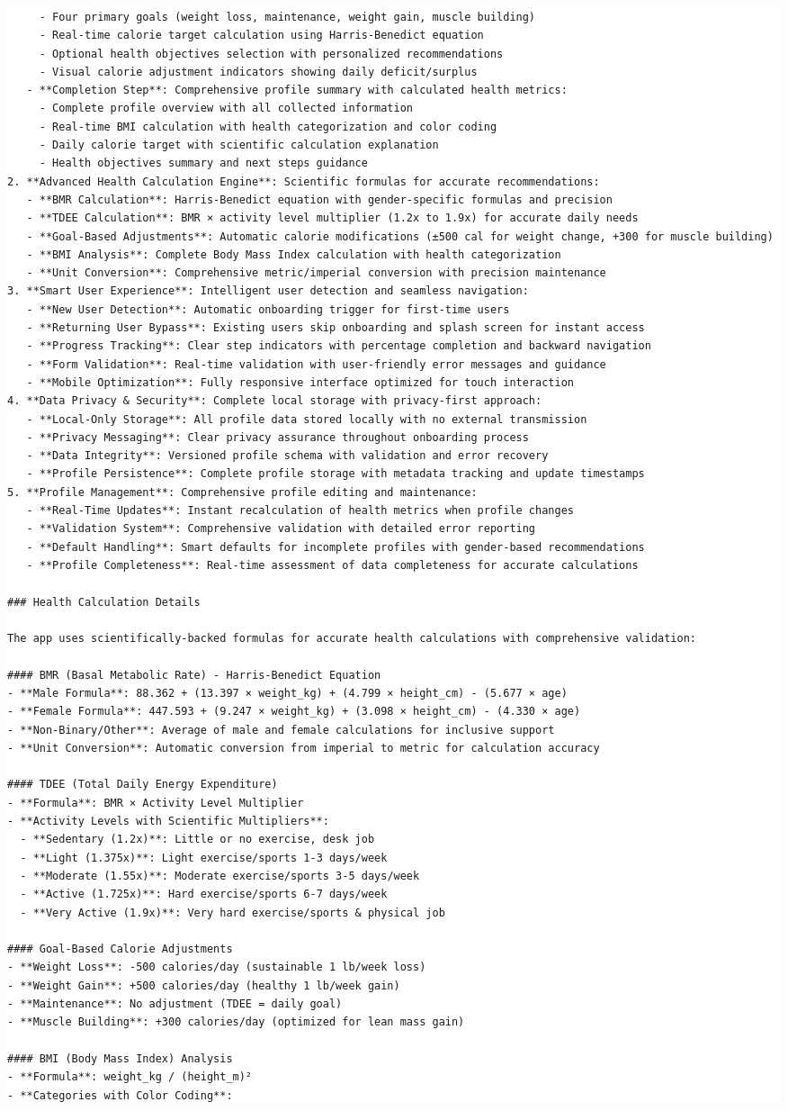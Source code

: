 ```
     - Four primary goals (weight loss, maintenance, weight gain, muscle building)
     - Real-time calorie target calculation using Harris-Benedict equation
     - Optional health objectives selection with personalized recommendations
     - Visual calorie adjustment indicators showing daily deficit/surplus
   - **Completion Step**: Comprehensive profile summary with calculated health metrics:
     - Complete profile overview with all collected information
     - Real-time BMI calculation with health categorization and color coding
     - Daily calorie target with scientific calculation explanation
     - Health objectives summary and next steps guidance
2. **Advanced Health Calculation Engine**: Scientific formulas for accurate recommendations:
   - **BMR Calculation**: Harris-Benedict equation with gender-specific formulas and precision
   - **TDEE Calculation**: BMR × activity level multiplier (1.2x to 1.9x) for accurate daily needs
   - **Goal-Based Adjustments**: Automatic calorie modifications (±500 cal for weight change, +300 for muscle building)
   - **BMI Analysis**: Complete Body Mass Index calculation with health categorization
   - **Unit Conversion**: Comprehensive metric/imperial conversion with precision maintenance
3. **Smart User Experience**: Intelligent user detection and seamless navigation:
   - **New User Detection**: Automatic onboarding trigger for first-time users
   - **Returning User Bypass**: Existing users skip onboarding and splash screen for instant access
   - **Progress Tracking**: Clear step indicators with percentage completion and backward navigation
   - **Form Validation**: Real-time validation with user-friendly error messages and guidance
   - **Mobile Optimization**: Fully responsive interface optimized for touch interaction
4. **Data Privacy & Security**: Complete local storage with privacy-first approach:
   - **Local-Only Storage**: All profile data stored locally with no external transmission
   - **Privacy Messaging**: Clear privacy assurance throughout onboarding process
   - **Data Integrity**: Versioned profile schema with validation and error recovery
   - **Profile Persistence**: Complete profile storage with metadata tracking and update timestamps
5. **Profile Management**: Comprehensive profile editing and maintenance:
   - **Real-Time Updates**: Instant recalculation of health metrics when profile changes
   - **Validation System**: Comprehensive validation with detailed error reporting
   - **Default Handling**: Smart defaults for incomplete profiles with gender-based recommendations
   - **Profile Completeness**: Real-time assessment of data completeness for accurate calculations

### Health Calculation Details

The app uses scientifically-backed formulas for accurate health calculations with comprehensive validation:

#### BMR (Basal Metabolic Rate) - Harris-Benedict Equation
- **Male Formula**: 88.362 + (13.397 × weight_kg) + (4.799 × height_cm) - (5.677 × age)
- **Female Formula**: 447.593 + (9.247 × weight_kg) + (3.098 × height_cm) - (4.330 × age)
- **Non-Binary/Other**: Average of male and female calculations for inclusive support
- **Unit Conversion**: Automatic conversion from imperial to metric for calculation accuracy

#### TDEE (Total Daily Energy Expenditure)
- **Formula**: BMR × Activity Level Multiplier
- **Activity Levels with Scientific Multipliers**:
  - **Sedentary (1.2x)**: Little or no exercise, desk job
  - **Light (1.375x)**: Light exercise/sports 1-3 days/week
  - **Moderate (1.55x)**: Moderate exercise/sports 3-5 days/week
  - **Active (1.725x)**: Hard exercise/sports 6-7 days/week
  - **Very Active (1.9x)**: Very hard exercise/sports & physical job

#### Goal-Based Calorie Adjustments
- **Weight Loss**: -500 calories/day (sustainable 1 lb/week loss)
- **Weight Gain**: +500 calories/day (healthy 1 lb/week gain)
- **Maintenance**: No adjustment (TDEE = daily goal)
- **Muscle Building**: +300 calories/day (optimized for lean mass gain)

#### BMI (Body Mass Index) Analysis
- **Formula**: weight_kg / (height_m)²
- **Categories with Color Coding**:
```